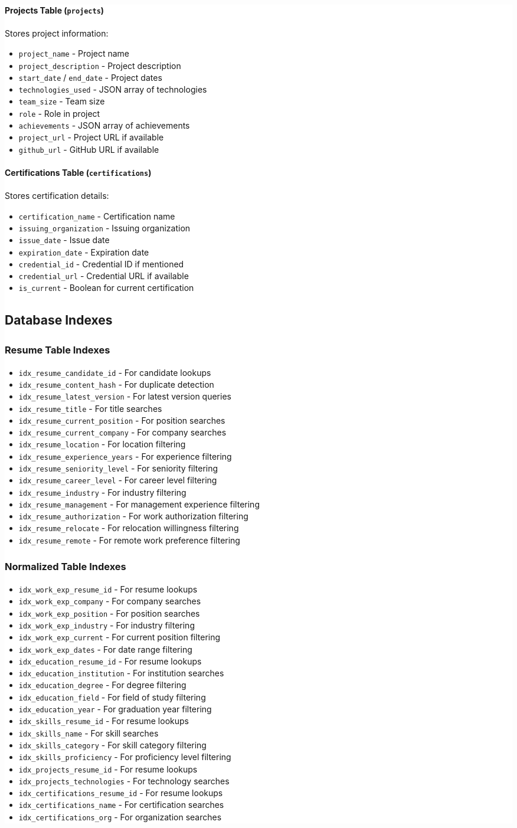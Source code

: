 #### Projects Table (`projects`)
Stores project information:
- `project_name` - Project name
- `project_description` - Project description
- `start_date` / `end_date` - Project dates
- `technologies_used` - JSON array of technologies
- `team_size` - Team size
- `role` - Role in project
- `achievements` - JSON array of achievements
- `project_url` - Project URL if available
- `github_url` - GitHub URL if available

#### Certifications Table (`certifications`)
Stores certification details:
- `certification_name` - Certification name
- `issuing_organization` - Issuing organization
- `issue_date` - Issue date
- `expiration_date` - Expiration date
- `credential_id` - Credential ID if mentioned
- `credential_url` - Credential URL if available
- `is_current` - Boolean for current certification

## Database Indexes

### Resume Table Indexes
- `idx_resume_candidate_id` - For candidate lookups
- `idx_resume_content_hash` - For duplicate detection
- `idx_resume_latest_version` - For latest version queries
- `idx_resume_title` - For title searches
- `idx_resume_current_position` - For position searches
- `idx_resume_current_company` - For company searches
- `idx_resume_location` - For location filtering
- `idx_resume_experience_years` - For experience filtering
- `idx_resume_seniority_level` - For seniority filtering
- `idx_resume_career_level` - For career level filtering
- `idx_resume_industry` - For industry filtering
- `idx_resume_management` - For management experience filtering
- `idx_resume_authorization` - For work authorization filtering
- `idx_resume_relocate` - For relocation willingness filtering
- `idx_resume_remote` - For remote work preference filtering

### Normalized Table Indexes
- `idx_work_exp_resume_id` - For resume lookups
- `idx_work_exp_company` - For company searches
- `idx_work_exp_position` - For position searches
- `idx_work_exp_industry` - For industry filtering
- `idx_work_exp_current` - For current position filtering
- `idx_work_exp_dates` - For date range filtering
- `idx_education_resume_id` - For resume lookups
- `idx_education_institution` - For institution searches
- `idx_education_degree` - For degree filtering
- `idx_education_field` - For field of study filtering
- `idx_education_year` - For graduation year filtering
- `idx_skills_resume_id` - For resume lookups
- `idx_skills_name` - For skill searches
- `idx_skills_category` - For skill category filtering
- `idx_skills_proficiency` - For proficiency level filtering
- `idx_projects_resume_id` - For resume lookups
- `idx_projects_technologies` - For technology searches
- `idx_certifications_resume_id` - For resume lookups
- `idx_certifications_name` - For certification searches
- `idx_certifications_org` - For organization searches